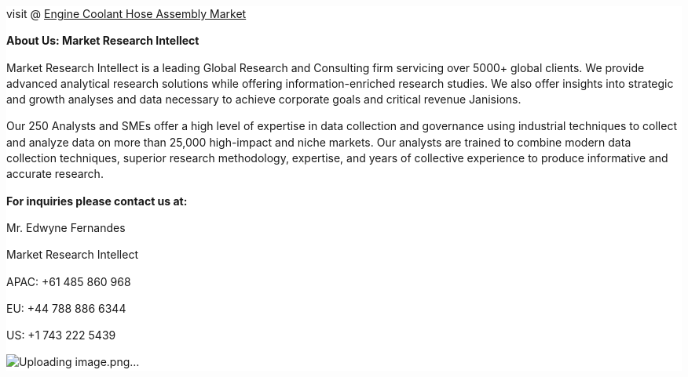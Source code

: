 visit&nbsp;@</strong>&nbsp;</span><span class="font-[700]"><a href="https://www.marketresearchintellect.com/product/global-engine-coolant-hose-assembly-market/?utm_source=Linkedin&utm_medium=019" target="_blank" data-tracking-control-name="article-ssr-frontend-pulse_little-text-block" data-tracking-will-navigate="" data-test-link="">Engine Coolant Hose Assembly Market</a></span></p><p><strong><span class="font-[700]">About Us: Market Research Intellect</span></strong></p><p><span class="">Market Research Intellect is a leading Global Research and Consulting firm servicing over 5000+ global clients. We provide advanced analytical research solutions while offering information-enriched research studies.&nbsp;</span>We also offer insights into strategic and growth analyses and data necessary to achieve corporate goals and critical revenue Janisions.</p><p><span class="">Our 250 Analysts and SMEs offer a high level of expertise in data collection and governance using industrial techniques to collect and analyze data on more than 25,000 high-impact and niche markets. Our analysts are trained to combine modern data collection techniques, superior research methodology, expertise, and years of collective experience to produce informative and accurate research.</span></p><p><strong>For inquiries please contact us at:</strong></p><p>Mr. Edwyne Fernandes</p><p>Market Research Intellect</p><p>APAC: +61 485 860 968</p><p>EU: +44 788 886 6344</p><p>US: +1 743 222 5439</p>
![Uploading image.png…]()
